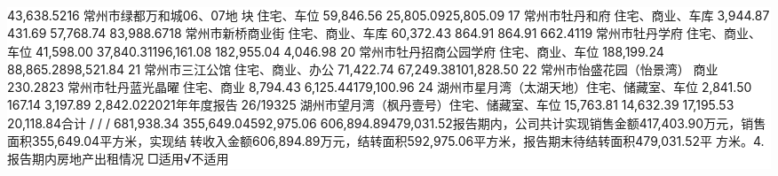 43,638.5216
常州市绿都万和城06、07地
块
住宅、车位
59,846.56
25,805.0925,805.09
17
常州市牡丹和府
住宅、商业、车库
3,944.87
431.69
57,768.74
83,988.6718
常州市新桥商业街
住宅、商业、车库
60,372.43
864.91
864.91
662.4119
常州市牡丹学府
住宅、商业、车位
41,598.00
37,840.31196,161.08
182,955.04
4,046.98
20
常州市牡丹招商公园学府
住宅、商业、车位
188,199.24
88,865.2898,521.84
21
常州市三江公馆
住宅、商业、办公
71,422.74
67,249.38101,828.50
22
常州市怡盛花园（怡景湾）
商业
230.2823
常州市牡丹蓝光晶曜
住宅、商业
8,794.43
6,125.44179,100.96
24
湖州市星月湾（太湖天地）住宅、储藏室、车位
2,841.50
167.14
3,197.89
2,842.022021年年度报告
26/19325
湖州市望月湾（枫丹壹号）住宅、储藏室、车位
15,763.81
14,632.39
17,195.53
20,118.84合计
/
/
/
681,938.34
355,649.04592,975.06
606,894.89479,031.52报告期内，公司共计实现销售金额417,403.90万元，销售面积355,649.04平方米，实现结
转收入金额606,894.89万元，结转面积592,975.06平方米，报告期末待结转面积479,031.52平
方米。4.报告期内房地产出租情况
□适用√不适用